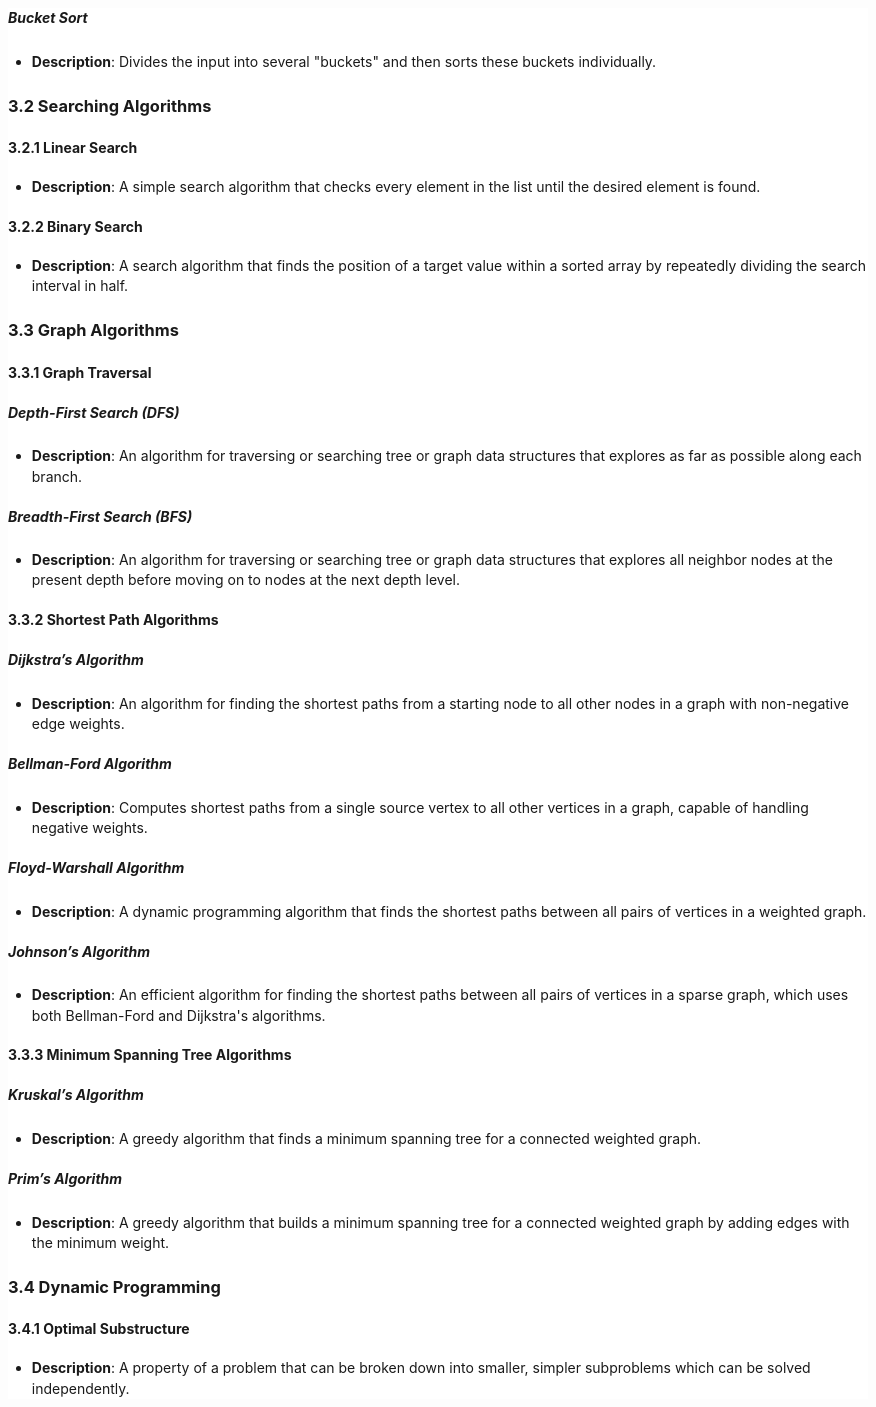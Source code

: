 ##### Bucket Sort
- **Description**: Divides the input into several "buckets" and then sorts these buckets individually.

### 3.2 Searching Algorithms
#### 3.2.1 Linear Search
- **Description**: A simple search algorithm that checks every element in the list until the desired element is found.

#### 3.2.2 Binary Search
- **Description**: A search algorithm that finds the position of a target value within a sorted array by repeatedly dividing the search interval in half.

### 3.3 Graph Algorithms
#### 3.3.1 Graph Traversal
##### Depth-First Search (DFS)
- **Description**: An algorithm for traversing or searching tree or graph data structures that explores as far as possible along each branch.

##### Breadth-First Search (BFS)
- **Description**: An algorithm for traversing or searching tree or graph data structures that explores all neighbor nodes at the present depth before moving on to nodes at the next depth level.

#### 3.3.2 Shortest Path Algorithms
##### Dijkstra’s Algorithm
- **Description**: An algorithm for finding the shortest paths from a starting node to all other nodes in a graph with non-negative edge weights.

##### Bellman-Ford Algorithm
- **Description**: Computes shortest paths from a single source vertex to all other vertices in a graph, capable of handling negative weights.

##### Floyd-Warshall Algorithm
- **Description**: A dynamic programming algorithm that finds the shortest paths between all pairs of vertices in a weighted graph.

##### Johnson’s Algorithm
- **Description**: An efficient algorithm for finding the shortest paths between all pairs of vertices in a sparse graph, which uses both Bellman-Ford and Dijkstra's algorithms.

#### 3.3.3 Minimum Spanning Tree Algorithms
##### Kruskal’s Algorithm
- **Description**: A greedy algorithm that finds a minimum spanning tree for a connected weighted graph.

##### Prim’s Algorithm
- **Description**: A greedy algorithm that builds a minimum spanning tree for a connected weighted graph by adding edges with the minimum weight.

### 3.4 Dynamic Programming
#### 3.4.1 Optimal Substructure
- **Description**: A property of a problem that can be broken down into smaller, simpler subproblems which can be solved independently.
